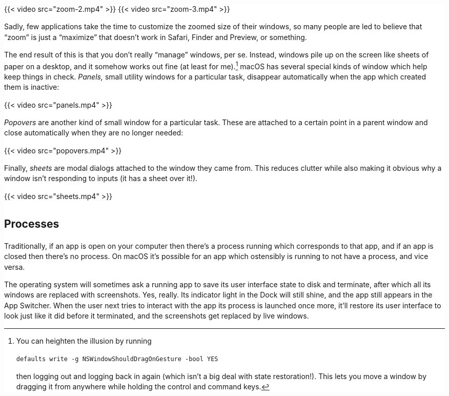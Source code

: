 {{< video src="zoom-2.mp4" >}}
{{< video src="zoom-3.mp4" >}}

Sadly, few applications take the time to
customize the zoomed size of their windows,
so many people are led to believe that “zoom” is just a “maximize”
that doesn’t work in Safari, Finder and Preview, or something.

The end result of this is that you don’t really “manage” windows, per se.
Instead, windows pile up on the screen like sheets of paper on a desktop,
and it somehow works out fine (at least for me).[^defaults]
macOS has several special kinds of window which help keep things in check.
_Panels,_ small utility windows for a particular task,
disappear automatically when the app which created them is inactive:

{{< video src="panels.mp4" >}}

_Popovers_ are another kind of small window for a particular task.
These are attached to a certain point in a parent window
and close automatically when they are no longer needed:

{{< video src="popovers.mp4" >}}

Finally, _sheets_ are modal dialogs attached to the window they came from.
This reduces clutter while also making it obvious
why a window isn’t responding to inputs (it has a sheet over it!).

{{< video src="sheets.mp4" >}}

[^my tiling]: That said, I do use the newly-added built-in window tiling
for putting a code editor and a browser side-by-side
when I don’t have an external monitor connected to my laptop,
but only because screen space is at a premium
and the resulting aspect ratios fit the content quite well, anyway.
Tiling things like Messages, Finder or settings windows isn’t my cup of tea.

[^defaults]: You can heighten the illusion by running

    ```
    defaults write -g NSWindowShouldDragOnGesture -bool YES
    ```

    then logging out and logging back in again
    (which isn’t a big deal with state restoration!).
    This lets you move a window by dragging it from anywhere
    while holding the control and command keys.

## Processes

Traditionally, if an app is open on your computer then there’s
a process running which corresponds to that app,
and if an app is closed then there’s no process.
On macOS it’s possible for an app which ostensibly is running
to not have a process, and vice versa.

The operating system will sometimes ask a running app to
save its user interface state to disk and terminate,
after which all its windows are replaced with screenshots.
Yes, really.
Its indicator light in the Dock will still shine,
and the app still appears in the App Switcher.
When the user next tries to interact with the app
its process is launched once more,
it’ll restore its user interface to look just like it did before it terminated,
and the screenshots get replaced by live windows.


[^hig]: This categorization comes from an [old version](https://web.archive.org/web/20140603021344/https://developer.apple.com/library/mac/documentation/UserExperience/Conceptual/AppleHIGuidelines/OSXHIGuidelines.pdf) of the Human Interface Guidelines.
[spring loading]: https://chitter.xyz/@slice/111396681480717142
[QuickLook Thumbnailing]: https://developer.apple.com/documentation/quicklookthumbnailing
[QuickLookUI]: https://developer.apple.com/documentation/QuickLookUI
[App Exposé]: https://support.apple.com/en-au/guide/mac-help/mh35798/mac
[file extensions]: https://developer.apple.com/library/archive/documentation/MacOSX/Conceptual/BPFileSystem/Articles/FilenameExtensions.html
[“hide extension” bit]: https://developer.apple.com/documentation/foundation/nsurlhashiddenextensionkey
[Lion review]: https://arstechnica.com/gadgets/2011/07/mac-os-x-10-7/#process-model